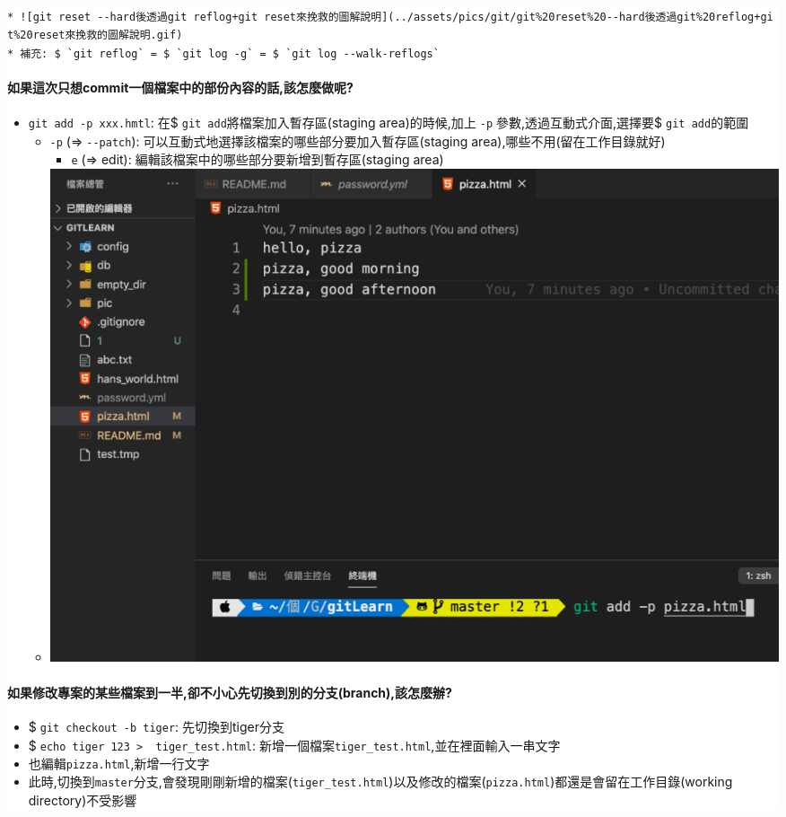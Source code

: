     * ![git reset --hard後透過git reflog+git reset來挽救的圖解說明](../assets/pics/git/git%20reset%20--hard後透過git%20reflog+git%20reset來挽救的圖解說明.gif)
    * 補充: $ `git reflog` = $ `git log -g` = $ `git log --walk-reflogs`
#### 如果這次只想commit一個檔案中的部份內容的話,該怎麼做呢?
  + `git add -p xxx.hmtl`: 在$ `git add`將檔案加入暫存區(staging area)的時候,加上 `-p` 參數,透過互動式介面,選擇要$ `git add`的範圍
    * `-p` (=> `--patch`): 可以互動式地選擇該檔案的哪些部分要加入暫存區(staging area),哪些不用(留在工作目錄就好)
      * `e` (=> edit): 編輯該檔案中的哪些部分要新增到暫存區(staging area)
    * ![git add -p選擇要新增到暫存區的範圍](../assets/pics/git/git%20add%20-p選擇要新增到暫存區的範圍.gif)
#### 如果修改專案的某些檔案到一半,卻不小心先切換到別的分支(branch),該怎麼辦?
  + $ `git checkout -b tiger`: 先切換到tiger分支
  + $ `echo tiger 123 >  tiger_test.html`: 新增一個檔案`tiger_test.html`,並在裡面輸入一串文字
  + 也編輯`pizza.html`,新增一行文字
  + 此時,切換到`master`分支,會發現剛剛新增的檔案(`tiger_test.html`)以及修改的檔案(`pizza.html`)都還是會留在工作目錄(working directory)不受影響